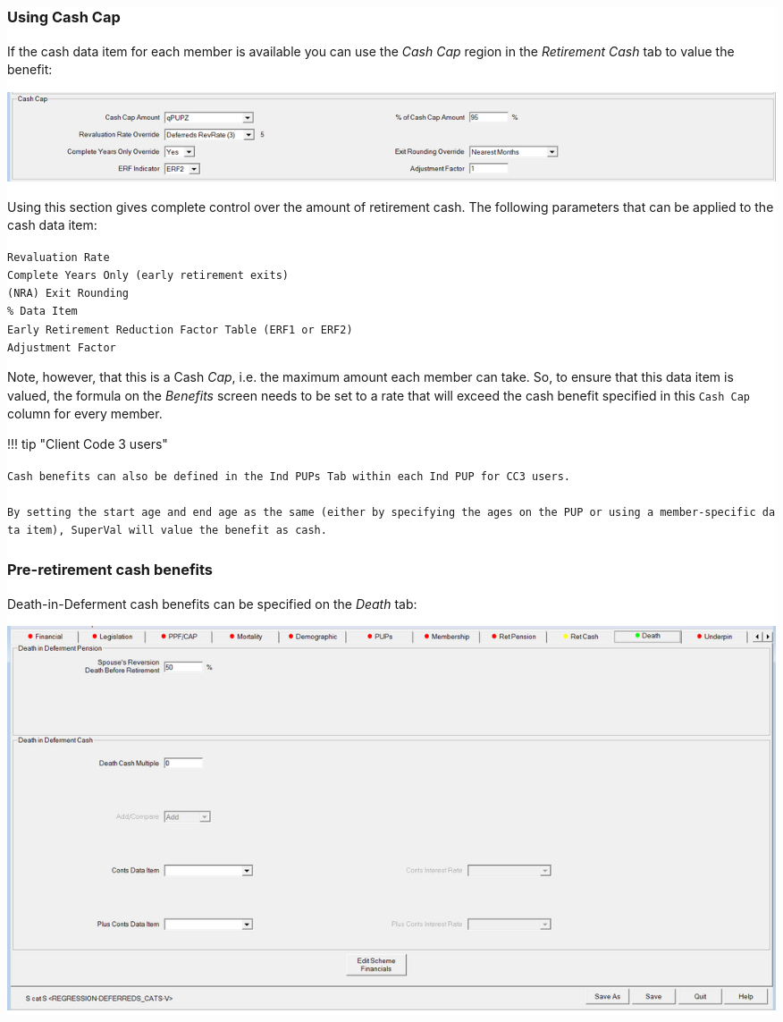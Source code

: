 ### Using Cash Cap

If the cash data item for each member is available you can use the _Cash Cap_ region in the _Retirement Cash_ tab to value the benefit:

![](media/image14.png)

Using this section gives complete control over the amount of retirement cash.
The following parameters that can be applied to the cash data item:

    Revaluation Rate
    Complete Years Only (early retirement exits)
    (NRA) Exit Rounding
    % Data Item
    Early Retirement Reduction Factor Table (ERF1 or ERF2)
    Adjustment Factor

Note, however, that this is a Cash *Cap*, i.e. the maximum amount each member can take.
So, to ensure that this data item is valued, the formula on the _Benefits_ screen needs to be set to a rate that will exceed the cash benefit specified in this `Cash Cap` column for every member.

!!! tip "Client Code 3 users"

    Cash benefits can also be defined in the Ind PUPs Tab within each Ind PUP for CC3 users.

    By setting the start age and end age as the same (either by specifying the ages on the PUP or using a member-specific data item), SuperVal will value the benefit as cash.

### Pre-retirement cash benefits

Death-in-Deferment cash benefits can be specified on the _Death_ tab:

![](media/image15.png)
